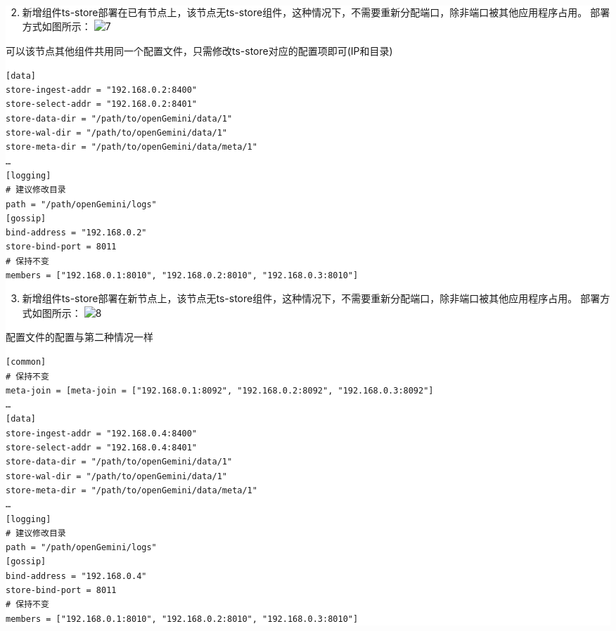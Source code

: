 2.	新增组件ts-store部署在已有节点上，该节点无ts-store组件，这种情况下，不需要重新分配端口，除非端口被其他应用程序占用。
部署方式如图所示：
![7](https://user-images.githubusercontent.com/49023462/200800580-2d1b0f70-fb89-42bd-864f-29da12cd3336.png)

可以该节点其他组件共用同一个配置文件，只需修改ts-store对应的配置项即可(IP和目录)
```
[data]
store-ingest-addr = "192.168.0.2:8400"
store-select-addr = "192.168.0.2:8401"
store-data-dir = "/path/to/openGemini/data/1"
store-wal-dir = "/path/to/openGemini/data/1"
store-meta-dir = "/path/to/openGemini/data/meta/1"
…
[logging]
# 建议修改目录
path = "/path/openGemini/logs"
[gossip]
bind-address = "192.168.0.2"
store-bind-port = 8011
# 保持不变
members = ["192.168.0.1:8010", "192.168.0.2:8010", "192.168.0.3:8010"]
```
3.	新增组件ts-store部署在新节点上，该节点无ts-store组件，这种情况下，不需要重新分配端口，除非端口被其他应用程序占用。
部署方式如图所示：
![8](https://user-images.githubusercontent.com/49023462/200800601-896711db-17ee-45c5-8cee-1b9f4d342e63.png)

配置文件的配置与第二种情况一样
```
[common]
# 保持不变
meta-join = [meta-join = ["192.168.0.1:8092", "192.168.0.2:8092", "192.168.0.3:8092"]
…
[data]
store-ingest-addr = "192.168.0.4:8400"
store-select-addr = "192.168.0.4:8401"
store-data-dir = "/path/to/openGemini/data/1"
store-wal-dir = "/path/to/openGemini/data/1"
store-meta-dir = "/path/to/openGemini/data/meta/1"
…
[logging]
# 建议修改目录
path = "/path/openGemini/logs"
[gossip]
bind-address = "192.168.0.4"
store-bind-port = 8011
# 保持不变
members = ["192.168.0.1:8010", "192.168.0.2:8010", "192.168.0.3:8010"]
```
